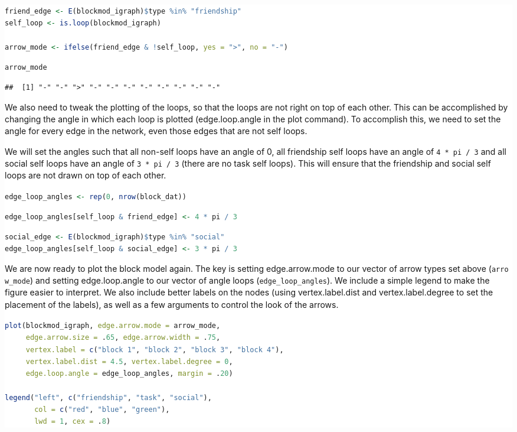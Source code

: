 
```r
friend_edge <- E(blockmod_igraph)$type %in% "friendship"
self_loop <- is.loop(blockmod_igraph)

arrow_mode <- ifelse(friend_edge & !self_loop, yes = ">", no = "-")
```


```r
arrow_mode
```

```
##  [1] "-" "-" ">" "-" "-" "-" "-" "-" "-" "-" "-"
```
We also need to tweak the plotting of the loops, so that the loops are not right on top of each other. This can be accomplished by changing the angle in which each loop is plotted (edge.loop.angle in the plot command). To accomplish this, we need to set the angle for every edge in the network, even those edges that are not self loops. 

We will set the angles such that all non-self loops have an angle of 0, all friendship self loops have an angle of `4 * pi / 3` and all social self loops have an angle of `3 * pi / 3`  (there are no task self loops). This will ensure that the friendship and social self loops are not drawn on top of each other.


```r
edge_loop_angles <- rep(0, nrow(block_dat))
```


```r
edge_loop_angles[self_loop & friend_edge] <- 4 * pi / 3
```


```r
social_edge <- E(blockmod_igraph)$type %in% "social"
edge_loop_angles[self_loop & social_edge] <- 3 * pi / 3
```

We are now ready to plot the block model again. The key is setting edge.arrow.mode to our vector of arrow types set above (`arrow_mode`) and setting edge.loop.angle to our vector of angle loops (`edge_loop_angles`). We include a simple legend to make the figure easier to interpret. We also include better labels on the nodes (using vertex.label.dist and vertex.label.degree to set the placement of the labels), as well as a few arguments to control the look of the arrows.


```r
plot(blockmod_igraph, edge.arrow.mode = arrow_mode,
     edge.arrow.size = .65, edge.arrow.width = .75,
     vertex.label = c("block 1", "block 2", "block 3", "block 4"),
     vertex.label.dist = 4.5, vertex.label.degree = 0,
     edge.loop.angle = edge_loop_angles, margin = .20)

legend("left", c("friendship", "task", "social"),
       col = c("red", "blue", "green"),
       lwd = 1, cex = .8)
```
